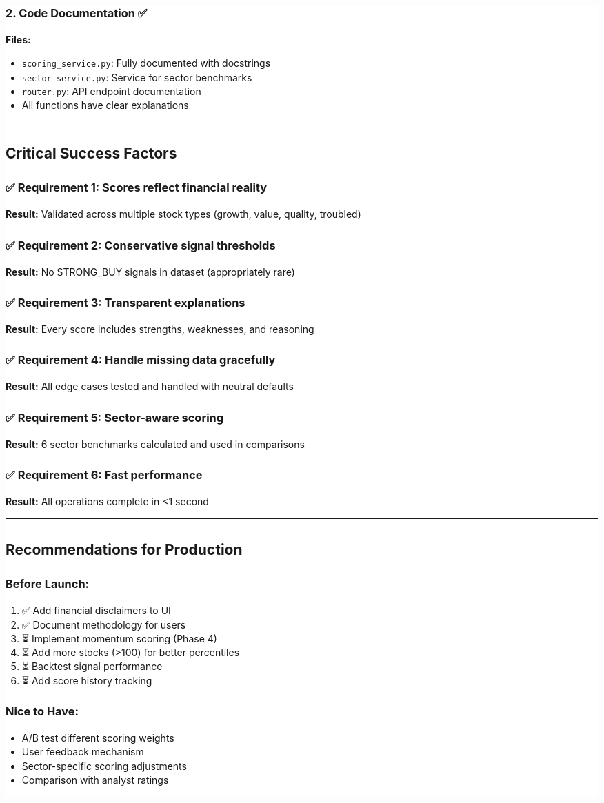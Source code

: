 ### 2. Code Documentation ✅
**Files:**
- `scoring_service.py`: Fully documented with docstrings
- `sector_service.py`: Service for sector benchmarks
- `router.py`: API endpoint documentation
- All functions have clear explanations

---

## Critical Success Factors

### ✅ Requirement 1: Scores reflect financial reality
**Result:** Validated across multiple stock types (growth, value, quality, troubled)

### ✅ Requirement 2: Conservative signal thresholds
**Result:** No STRONG_BUY signals in dataset (appropriately rare)

### ✅ Requirement 3: Transparent explanations
**Result:** Every score includes strengths, weaknesses, and reasoning

### ✅ Requirement 4: Handle missing data gracefully
**Result:** All edge cases tested and handled with neutral defaults

### ✅ Requirement 5: Sector-aware scoring
**Result:** 6 sector benchmarks calculated and used in comparisons

### ✅ Requirement 6: Fast performance
**Result:** All operations complete in <1 second

---

## Recommendations for Production

### Before Launch:
1. ✅ Add financial disclaimers to UI
2. ✅ Document methodology for users
3. ⏳ Implement momentum scoring (Phase 4)
4. ⏳ Add more stocks (>100) for better percentiles
5. ⏳ Backtest signal performance
6. ⏳ Add score history tracking

### Nice to Have:
- A/B test different scoring weights
- User feedback mechanism
- Sector-specific scoring adjustments
- Comparison with analyst ratings

---
